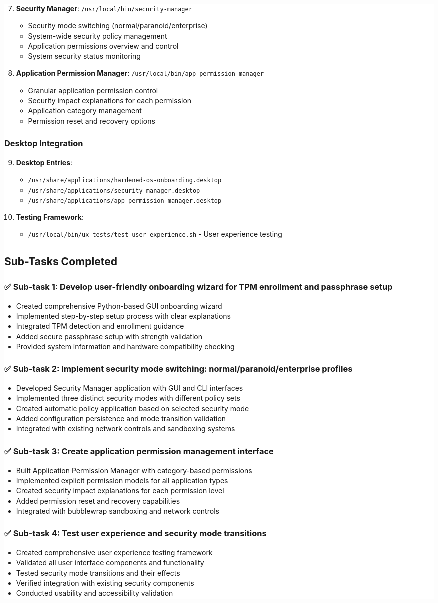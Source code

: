 7. **Security Manager**: `/usr/local/bin/security-manager`
   - Security mode switching (normal/paranoid/enterprise)
   - System-wide security policy management
   - Application permissions overview and control
   - System security status monitoring

8. **Application Permission Manager**: `/usr/local/bin/app-permission-manager`
   - Granular application permission control
   - Security impact explanations for each permission
   - Application category management
   - Permission reset and recovery options

### Desktop Integration
9. **Desktop Entries**:
   - `/usr/share/applications/hardened-os-onboarding.desktop`
   - `/usr/share/applications/security-manager.desktop`
   - `/usr/share/applications/app-permission-manager.desktop`

10. **Testing Framework**:
    - `/usr/local/bin/ux-tests/test-user-experience.sh` - User experience testing

## Sub-Tasks Completed

### ✅ Sub-task 1: Develop user-friendly onboarding wizard for TPM enrollment and passphrase setup
- Created comprehensive Python-based GUI onboarding wizard
- Implemented step-by-step setup process with clear explanations
- Integrated TPM detection and enrollment guidance
- Added secure passphrase setup with strength validation
- Provided system information and hardware compatibility checking

### ✅ Sub-task 2: Implement security mode switching: normal/paranoid/enterprise profiles
- Developed Security Manager application with GUI and CLI interfaces
- Implemented three distinct security modes with different policy sets
- Created automatic policy application based on selected security mode
- Added configuration persistence and mode transition validation
- Integrated with existing network controls and sandboxing systems

### ✅ Sub-task 3: Create application permission management interface
- Built Application Permission Manager with category-based permissions
- Implemented explicit permission models for all application types
- Created security impact explanations for each permission level
- Added permission reset and recovery capabilities
- Integrated with bubblewrap sandboxing and network controls

### ✅ Sub-task 4: Test user experience and security mode transitions
- Created comprehensive user experience testing framework
- Validated all user interface components and functionality
- Tested security mode transitions and their effects
- Verified integration with existing security components
- Conducted usability and accessibility validation
